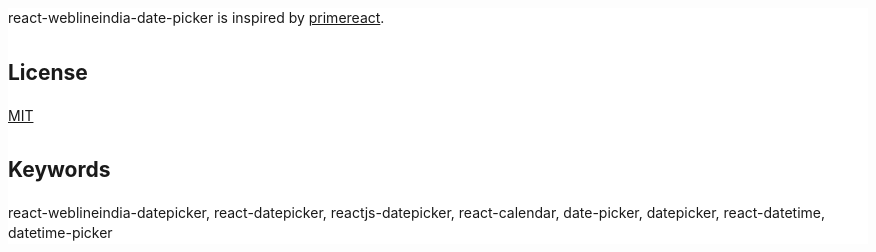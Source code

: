 react-weblineindia-date-picker is inspired by [primereact](https://primefaces.org/primereact/showcase/#/calendar).

## License

[MIT](LICENSE)

[mit]: https://github.com/weblineindia/ReactJS-Custom-Datepicker/blob/master/LICENSE

## Keywords

react-weblineindia-datepicker, react-datepicker, reactjs-datepicker, react-calendar, date-picker, datepicker, react-datetime, datetime-picker
